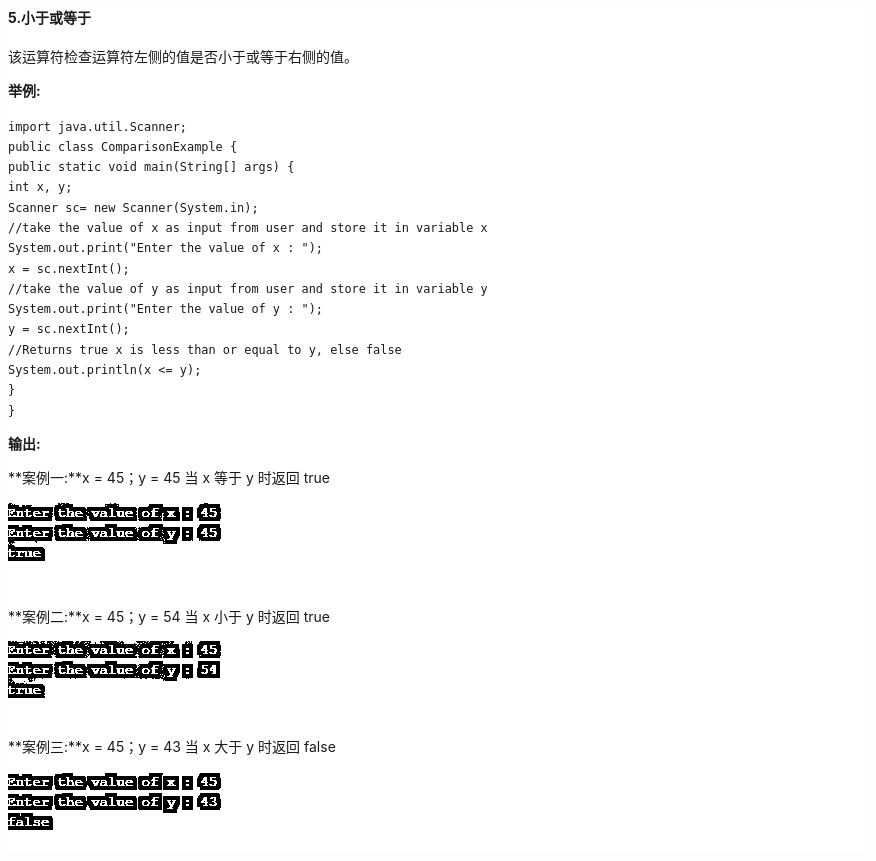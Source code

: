 

#### 5.小于或等于

该运算符检查运算符左侧的值是否小于或等于右侧的值。

**举例:**

```
import java.util.Scanner;
public class ComparisonExample {
public static void main(String[] args) {
int x, y;
Scanner sc= new Scanner(System.in);
//take the value of x as input from user and store it in variable x
System.out.print("Enter the value of x : ");
x = sc.nextInt();
//take the value of y as input from user and store it in variable y
System.out.print("Enter the value of y : ");
y = sc.nextInt();
//Returns true x is less than or equal to y, else false
System.out.println(x <= y);
}
}
```

**输出:**

**案例一:**x = 45；y = 45 当 x 等于 y 时返回 true

![Comparison Operators in Java 1-9](img/1f8cf916727bf0e93a300e4e47a9a891.png)



**案例二:**x = 45；y = 54 当 x 小于 y 时返回 true

![Comparison Operators in Java 1-10](img/bf41f09eb4c22f41e19192cb36050e01.png)



**案例三:**x = 45；y = 43 当 x 大于 y 时返回 false

![Comparison Operators in Java 1-11](img/58da75669bbc290943d157141f8c80e9.png)

